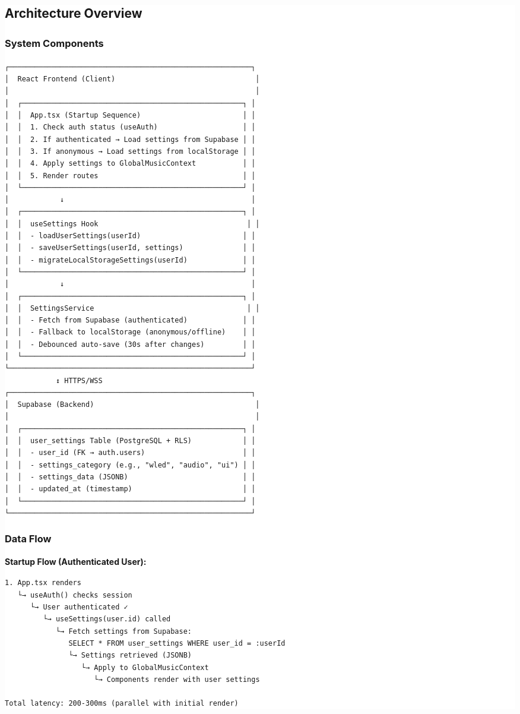 
## Architecture Overview

### System Components

```
┌─────────────────────────────────────────────────────────┐
│  React Frontend (Client)                                 │
│                                                          │
│  ┌────────────────────────────────────────────────────┐ │
│  │  App.tsx (Startup Sequence)                        │ │
│  │  1. Check auth status (useAuth)                    │ │
│  │  2. If authenticated → Load settings from Supabase │ │
│  │  3. If anonymous → Load settings from localStorage │ │
│  │  4. Apply settings to GlobalMusicContext           │ │
│  │  5. Render routes                                  │ │
│  └────────────────────────────────────────────────────┘ │
│            ↓                                            │
│  ┌────────────────────────────────────────────────────┐ │
│  │  useSettings Hook                                   │ │
│  │  - loadUserSettings(userId)                        │ │
│  │  - saveUserSettings(userId, settings)              │ │
│  │  - migrateLocalStorageSettings(userId)             │ │
│  └────────────────────────────────────────────────────┘ │
│            ↓                                            │
│  ┌────────────────────────────────────────────────────┐ │
│  │  SettingsService                                    │ │
│  │  - Fetch from Supabase (authenticated)             │ │
│  │  - Fallback to localStorage (anonymous/offline)    │ │
│  │  - Debounced auto-save (30s after changes)         │ │
│  └────────────────────────────────────────────────────┘ │
└─────────────────────────────────────────────────────────┘
            ↕ HTTPS/WSS
┌─────────────────────────────────────────────────────────┐
│  Supabase (Backend)                                      │
│                                                          │
│  ┌────────────────────────────────────────────────────┐ │
│  │  user_settings Table (PostgreSQL + RLS)            │ │
│  │  - user_id (FK → auth.users)                       │ │
│  │  - settings_category (e.g., "wled", "audio", "ui") │ │
│  │  - settings_data (JSONB)                           │ │
│  │  - updated_at (timestamp)                          │ │
│  └────────────────────────────────────────────────────┘ │
└─────────────────────────────────────────────────────────┘
```

### Data Flow

**Startup Flow (Authenticated User):**
```
1. App.tsx renders
   └→ useAuth() checks session
      └→ User authenticated ✓
         └→ useSettings(user.id) called
            └→ Fetch settings from Supabase:
               SELECT * FROM user_settings WHERE user_id = :userId
               └→ Settings retrieved (JSONB)
                  └→ Apply to GlobalMusicContext
                     └→ Components render with user settings

Total latency: 200-300ms (parallel with initial render)
```
